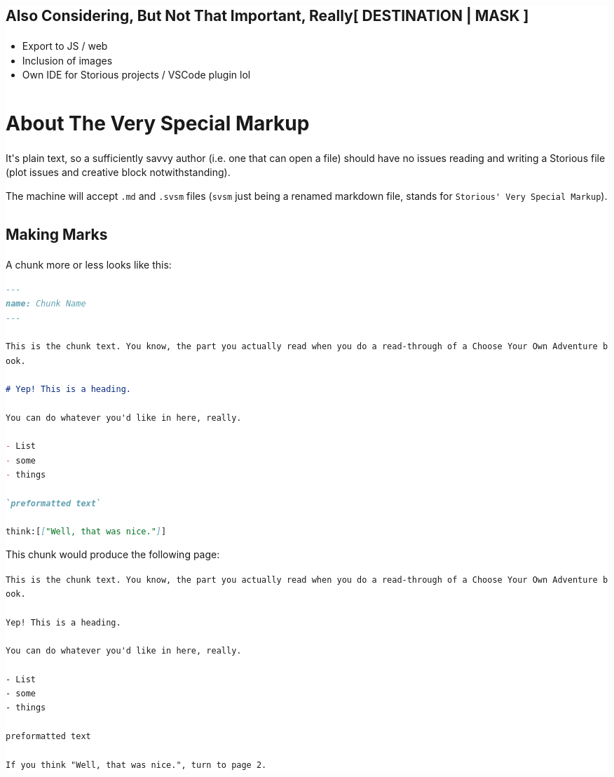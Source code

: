 ## Also Considering, But Not That Important, Really[ DESTINATION | MASK ]

- Export to JS / web
- Inclusion of images
- Own IDE for Storious projects / VSCode plugin lol

# About The Very Special Markup

It's plain text, so a sufficiently savvy author (i.e. one that can open a file) should have no issues reading and writing a Storious file (plot issues and creative block notwithstanding).

The machine will accept `.md` and `.svsm` files (`svsm` just being a renamed markdown file, stands for `Storious' Very Special Markup`).

## Making Marks

A chunk more or less looks like this:

```markdown
---
name: Chunk Name
---

This is the chunk text. You know, the part you actually read when you do a read-through of a Choose Your Own Adventure book.

# Yep! This is a heading.

You can do whatever you'd like in here, really.

- List
- some
- things

`preformatted text`

think:[["Well, that was nice."]]
```

This chunk would produce the following page:

```
This is the chunk text. You know, the part you actually read when you do a read-through of a Choose Your Own Adventure book.

Yep! This is a heading.

You can do whatever you'd like in here, really.

- List
- some
- things

preformatted text

If you think "Well, that was nice.", turn to page 2.

```
